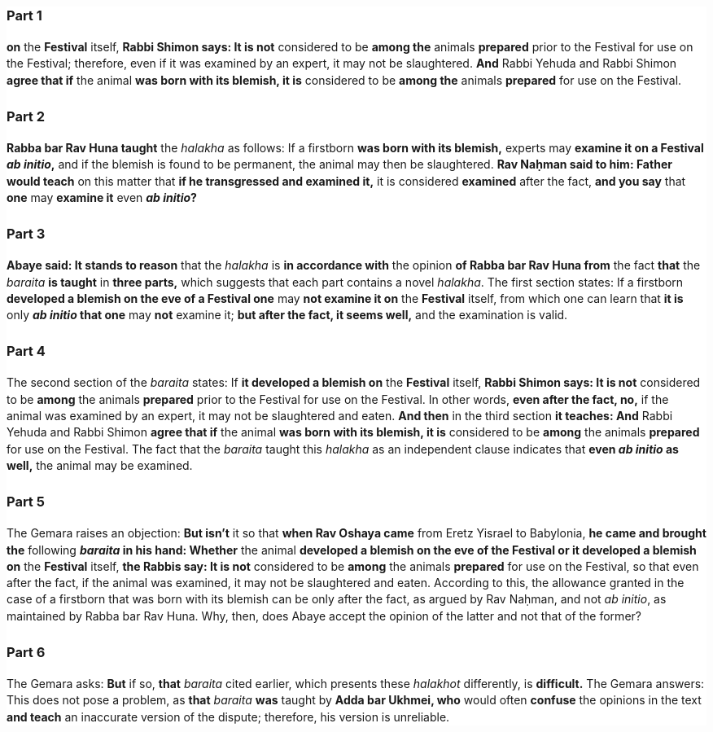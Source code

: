 
### Part 1
<b>on</b> the <b>Festival</b> itself, <b>Rabbi Shimon says: It is not</b> considered to be <b>among the</b> animals <b>prepared</b> prior to the Festival for use on the Festival; therefore, even if it was examined by an expert, it may not be slaughtered. <b>And</b> Rabbi Yehuda and Rabbi Shimon <b>agree that if</b> the animal <b>was born with its blemish, it is</b> considered to be <b>among the</b> animals <b>prepared</b> for use on the Festival.

### Part 2
<b>Rabba bar Rav Huna taught</b> the <i>halakha</i> as follows: If a firstborn <b>was born with its blemish,</b> experts may <b>examine it on a Festival <i>ab initio</i>,</b> and if the blemish is found to be permanent, the animal may then be slaughtered. <b>Rav Naḥman said to him: Father would teach</b> on this matter that <b>if he transgressed and examined it,</b> it is considered <b>examined</b> after the fact, <b>and you say</b> that <b>one</b> may <b>examine it</b> even <b><i>ab initio</i>?</b>

### Part 3
<b>Abaye said: It stands to reason</b> that the <i>halakha</i> is <b>in accordance with</b> the opinion <b>of Rabba bar Rav Huna from</b> the fact <b>that</b> the <i>baraita</i> <b>is taught</b> in <b>three parts,</b> which suggests that each part contains a novel <i>halakha</i>. The first section states: If a firstborn <b>developed a blemish on the eve of a Festival one</b> may <b>not examine it on</b> the <b>Festival</b> itself, from which one can learn that <b>it is</b> only <b><i>ab initio</i> that one</b> may <b>not</b> examine it; <b>but after the fact, it seems well,</b> and the examination is valid.

### Part 4
The second section of the <i>baraita</i> states: If <b>it developed a blemish on</b> the <b>Festival</b> itself, <b>Rabbi Shimon says: It is not</b> considered to be <b>among</b> the animals <b>prepared</b> prior to the Festival for use on the Festival. In other words, <b>even after the fact, no,</b> if the animal was examined by an expert, it may not be slaughtered and eaten. <b>And then</b> in the third section <b>it teaches: And</b> Rabbi Yehuda and Rabbi Shimon <b>agree that if</b> the animal <b>was born with its blemish, it is</b> considered to be <b>among</b> the animals <b>prepared</b> for use on the Festival. The fact that the <i>baraita</i> taught this <i>halakha</i> as an independent clause indicates that <b>even <i>ab initio</i> as well,</b> the animal may be examined.

### Part 5
The Gemara raises an objection: <b>But isn’t</b> it so that <b>when Rav Oshaya came</b> from Eretz Yisrael to Babylonia, <b>he came and brought the</b> following <b><i>baraita</i> in his hand: Whether</b> the animal <b>developed a blemish on the eve of the Festival or it developed a blemish on</b> the <b>Festival</b> itself, <b>the Rabbis say: It is not</b> considered to be <b>among</b> the animals <b>prepared</b> for use on the Festival, so that even after the fact, if the animal was examined, it may not be slaughtered and eaten. According to this, the allowance granted in the case of a firstborn that was born with its blemish can be only after the fact, as argued by Rav Naḥman, and not <i>ab initio</i>, as maintained by Rabba bar Rav Huna. Why, then, does Abaye accept the opinion of the latter and not that of the former?

### Part 6
The Gemara asks: <b>But</b> if so, <b>that</b> <i>baraita</i> cited earlier, which presents these <i>halakhot</i> differently, is <b>difficult.</b> The Gemara answers: This does not pose a problem, as <b>that</b> <i>baraita</i> <b>was</b> taught by <b>Adda bar Ukhmei, who</b> would often <b>confuse</b> the opinions in the text <b>and teach</b> an inaccurate version of the dispute; therefore, his version is unreliable.
